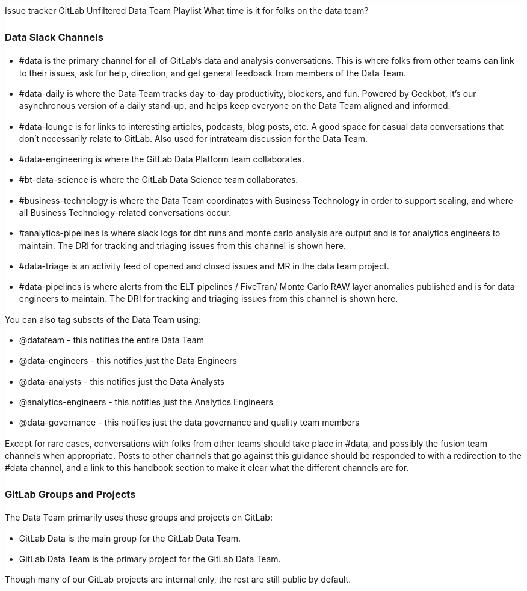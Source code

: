 Issue tracker GitLab Unfiltered Data Team Playlist What time is it for folks on the data team?

### Data Slack Channels

- #data is the primary channel for all of GitLab’s data and analysis conversations. This is where folks from other teams can link to their issues, ask for help, direction, and get general feedback from members of the Data Team.

- #data-daily is where the Data Team tracks day-to-day productivity, blockers, and fun. Powered by Geekbot, it’s our asynchronous version of a daily stand-up, and helps keep everyone on the Data Team aligned and informed.

- #data-lounge is for links to interesting articles, podcasts, blog posts, etc. A good space for casual data conversations that don’t necessarily relate to GitLab. Also used for intrateam discussion for the Data Team.

- #data-engineering is where the GitLab Data Platform team collaborates.

- #bt-data-science is where the GitLab Data Science team collaborates.

- #business-technology is where the Data Team coordinates with Business Technology in order to support scaling, and where all Business Technology-related conversations occur.

- #analytics-pipelines is where slack logs for dbt runs and monte carlo analysis are output and is for analytics engineers to maintain. The DRI for tracking and triaging issues from this channel is shown here.

- #data-triage is an activity feed of opened and closed issues and MR in the data team project.

- #data-pipelines is where alerts from the ELT pipelines / FiveTran/ Monte Carlo RAW layer anomalies published and is for data engineers to maintain. The DRI for tracking and triaging issues from this channel is shown here.

You can also tag subsets of the Data Team using:

- @datateam - this notifies the entire Data Team

- @data-engineers - this notifies just the Data Engineers

- @data-analysts - this notifies just the Data Analysts

- @analytics-engineers - this notifies just the Analytics Engineers

- @data-governance - this notifies just the data governance and quality team members

Except for rare cases, conversations with folks from other teams should take place in #data, and possibly the fusion team channels when appropriate. Posts to other channels that go against this guidance should be responded to with a redirection to the #data channel, and a link to this handbook section to make it clear what the different channels are for.

### GitLab Groups and Projects

The Data Team primarily uses these groups and projects on GitLab:

- GitLab Data is the main group for the GitLab Data Team.

- GitLab Data Team is the primary project for the GitLab Data Team.

Though many of our GitLab projects are internal only, the rest are still public by default.
